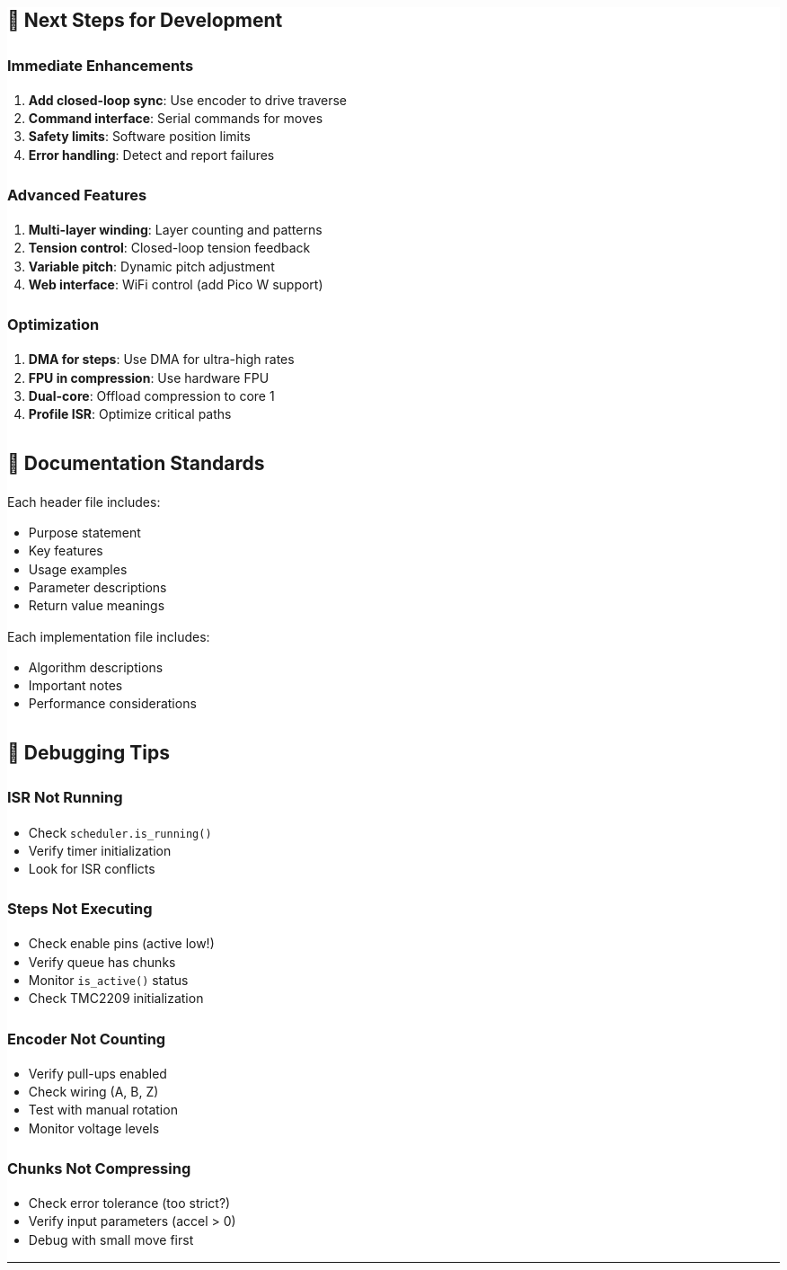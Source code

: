## 🚀 Next Steps for Development

### Immediate Enhancements
1. **Add closed-loop sync**: Use encoder to drive traverse
2. **Command interface**: Serial commands for moves
3. **Safety limits**: Software position limits
4. **Error handling**: Detect and report failures

### Advanced Features
1. **Multi-layer winding**: Layer counting and patterns
2. **Tension control**: Closed-loop tension feedback
3. **Variable pitch**: Dynamic pitch adjustment
4. **Web interface**: WiFi control (add Pico W support)

### Optimization
1. **DMA for steps**: Use DMA for ultra-high rates
2. **FPU in compression**: Use hardware FPU
3. **Dual-core**: Offload compression to core 1
4. **Profile ISR**: Optimize critical paths

## 📝 Documentation Standards

Each header file includes:
- Purpose statement
- Key features
- Usage examples
- Parameter descriptions
- Return value meanings

Each implementation file includes:
- Algorithm descriptions
- Important notes
- Performance considerations

## 🐛 Debugging Tips

### ISR Not Running
- Check `scheduler.is_running()`
- Verify timer initialization
- Look for ISR conflicts

### Steps Not Executing
- Check enable pins (active low!)
- Verify queue has chunks
- Monitor `is_active()` status
- Check TMC2209 initialization

### Encoder Not Counting
- Verify pull-ups enabled
- Check wiring (A, B, Z)
- Test with manual rotation
- Monitor voltage levels

### Chunks Not Compressing
- Check error tolerance (too strict?)
- Verify input parameters (accel > 0)
- Debug with small move first

---
